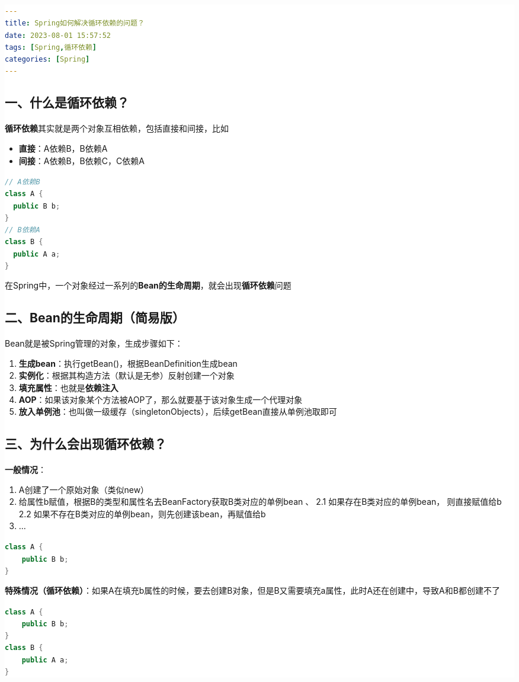 ```yaml
---
title: Spring如何解决循环依赖的问题？
date: 2023-08-01 15:57:52
tags: [Spring,循环依赖]
categories: [Spring]
---
```


## 一、什么是循环依赖？
**循环依赖**其实就是两个对象互相依赖，包括直接和间接，比如
* **直接**：A依赖B，B依赖A
* **间接**：A依赖B，B依赖C，C依赖A
```java
// A依赖B
class A {
  public B b;
}
// B依赖A
class B {
  public A a;
}
```
在Spring中，一个对象经过一系列的**Bean的生命周期**，就会出现**循环依赖**问题

## 二、Bean的生命周期（**简易版**）
Bean就是被Spring管理的对象，生成步骤如下：
1. **生成bean**：执行getBean()，根据BeanDefinition生成bean
2. **实例化**：根据其构造方法（默认是无参）反射创建一个对象
3. **填充属性**：也就是**依赖注入**
4. **AOP**：如果该对象某个方法被AOP了，那么就要基于该对象生成一个代理对象
5. **放入单例池**：也叫做一级缓存（singletonObjects），后续getBean直接从单例池取即可

## 三、为什么会出现循环依赖？
**一般情况**：
1. A创建了一个原始对象（类似new）
2. 给属性b赋值，根据B的类型和属性名去BeanFactory获取B类对应的单例bean 、
   2.1 如果存在B类对应的单例bean， 则直接赋值给b
   2.2 如果不存在B类对应的单例bean，则先创建该bean，再赋值给b
3. ...
```java
class A {
    public B b;
}
```

**特殊情况（循环依赖）**：如果A在填充b属性的时候，要去创建B对象，但是B又需要填充a属性，此时A还在创建中，导致A和B都创建不了
```java
class A {
    public B b;
}
class B {
    public A a;
}
```
